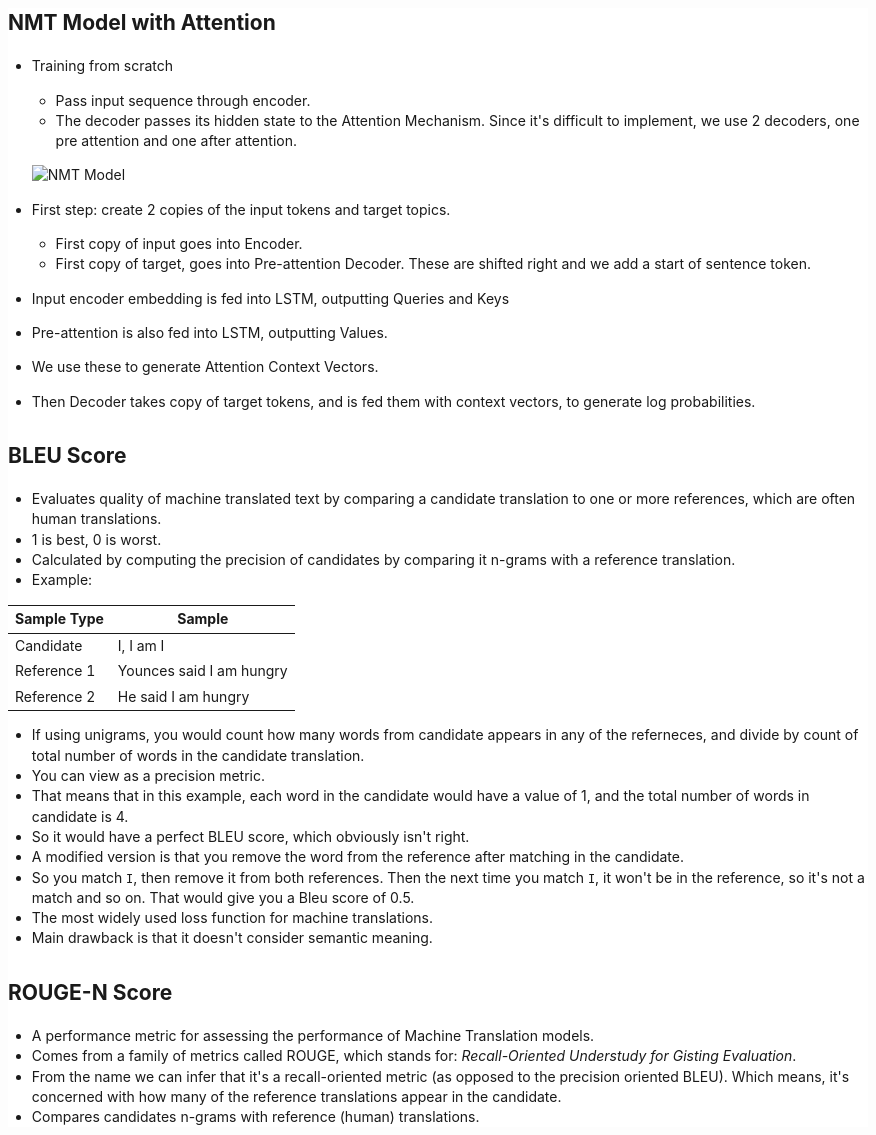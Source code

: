 ## NMT Model with Attention

* Training from scratch
    * Pass input sequence through encoder.
    * The decoder passes its hidden state to the Attention Mechanism. Since it's difficult to implement, we use 2 decoders, one pre attention and one after attention.

    ![NMT Model](_media/nmt-model.png)
* First step: create 2 copies of the input tokens and target topics.
    * First copy of input goes into Encoder.
    * First copy of target, goes into Pre-attention Decoder. These are shifted right and we add a start of sentence token.
* Input encoder embedding is fed into LSTM, outputting Queries and Keys
* Pre-attention is also fed into LSTM, outputting Values.
* We use these to generate Attention Context Vectors.
* Then Decoder takes copy of target tokens, and is fed them with context vectors, to generate log probabilities.

## BLEU Score

* Evaluates quality of machine translated text by comparing a candidate translation to one or more references, which are often human translations.
* 1 is best, 0 is worst.
* Calculated by computing the precision of candidates by comparing it n-grams with a reference translation.
* Example:

| Sample Type | Sample                   |
| ----------- | ------------------------ |
| Candidate   | I, I am I                |
| Reference 1 | Younces said I am hungry |
| Reference 2 | He said I am hungry      |

* If using unigrams, you would count how many words from candidate appears in any of the referneces, and divide by count of total number of words in the candidate translation.
* You can view as a precision metric.
* That means that in this example, each word in the candidate would have a value of 1, and the total number of words in candidate is 4.
* So it would have a perfect BLEU score, which obviously isn't right.
* A modified version is that you remove the word from the reference after matching in the candidate.
* So you match `I`, then remove it from both references. Then the next time you match `I`, it won't be in the reference, so it's not a match and so on. That would give you a Bleu score of 0.5.
* The most widely used loss function for machine translations.
* Main drawback is that it doesn't consider semantic meaning.

## ROUGE-N Score

* A performance metric for assessing the performance of Machine Translation models.
* Comes from a family of metrics called ROUGE, which stands for: *Recall-Oriented Understudy for Gisting Evaluation*.
* From the name we can infer that it's a recall-oriented metric (as opposed to the precision oriented BLEU). Which means, it's concerned with how many of the reference translations appear in the candidate.
* Compares candidates n-grams with reference (human) translations.
